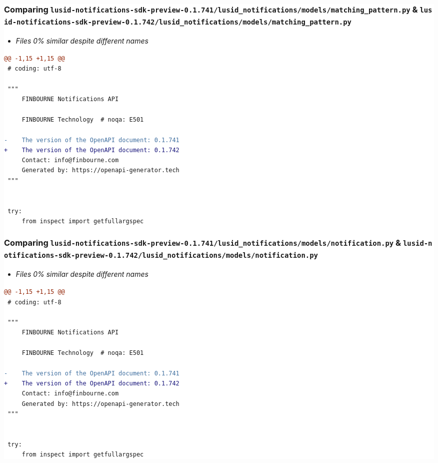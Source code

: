 ### Comparing `lusid-notifications-sdk-preview-0.1.741/lusid_notifications/models/matching_pattern.py` & `lusid-notifications-sdk-preview-0.1.742/lusid_notifications/models/matching_pattern.py`

 * *Files 0% similar despite different names*

```diff
@@ -1,15 +1,15 @@
 # coding: utf-8
 
 """
     FINBOURNE Notifications API
 
     FINBOURNE Technology  # noqa: E501
 
-    The version of the OpenAPI document: 0.1.741
+    The version of the OpenAPI document: 0.1.742
     Contact: info@finbourne.com
     Generated by: https://openapi-generator.tech
 """
 
 
 try:
     from inspect import getfullargspec
```

### Comparing `lusid-notifications-sdk-preview-0.1.741/lusid_notifications/models/notification.py` & `lusid-notifications-sdk-preview-0.1.742/lusid_notifications/models/notification.py`

 * *Files 0% similar despite different names*

```diff
@@ -1,15 +1,15 @@
 # coding: utf-8
 
 """
     FINBOURNE Notifications API
 
     FINBOURNE Technology  # noqa: E501
 
-    The version of the OpenAPI document: 0.1.741
+    The version of the OpenAPI document: 0.1.742
     Contact: info@finbourne.com
     Generated by: https://openapi-generator.tech
 """
 
 
 try:
     from inspect import getfullargspec
```
